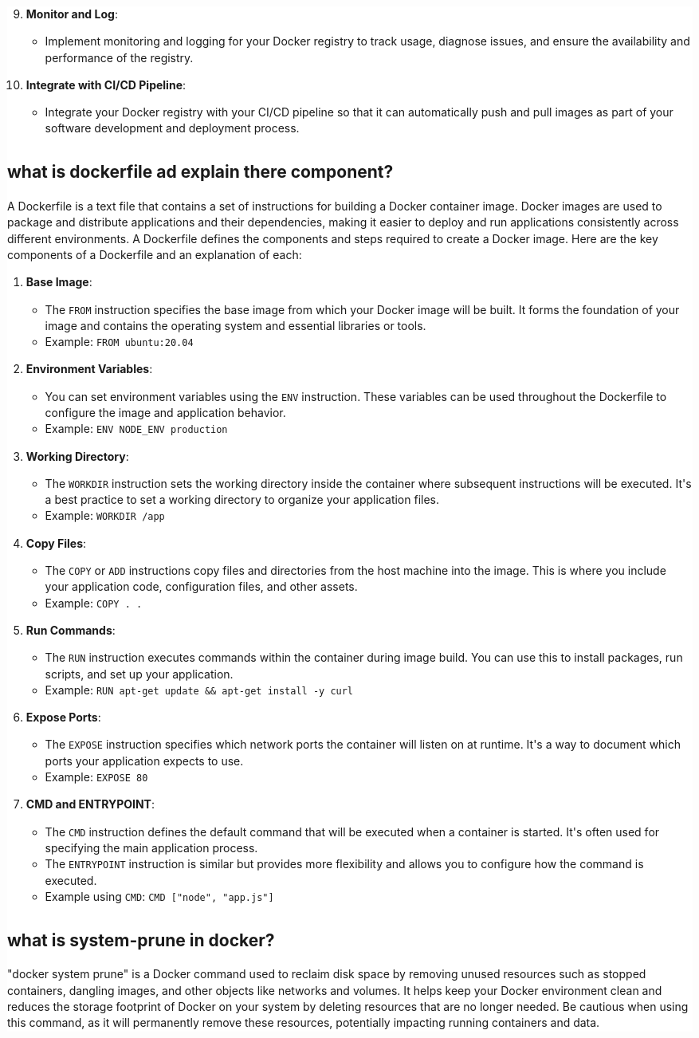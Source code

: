 9. **Monitor and Log**:
   - Implement monitoring and logging for your Docker registry to track usage, diagnose issues, and ensure the availability and performance of the registry.

10. **Integrate with CI/CD Pipeline**:
    - Integrate your Docker registry with your CI/CD pipeline so that it can automatically push and pull images as part of your software development and deployment process.
   
## what is dockerfile ad explain there component?
A Dockerfile is a text file that contains a set of instructions for building a Docker container image. Docker images are used to package and distribute applications and their dependencies, making it easier to deploy and run applications consistently across different environments. A Dockerfile defines the components and steps required to create a Docker image. Here are the key components of a Dockerfile and an explanation of each:

1. **Base Image**:
   - The `FROM` instruction specifies the base image from which your Docker image will be built. It forms the foundation of your image and contains the operating system and essential libraries or tools.
   - Example: `FROM ubuntu:20.04`

2. **Environment Variables**:
   - You can set environment variables using the `ENV` instruction. These variables can be used throughout the Dockerfile to configure the image and application behavior.
   - Example: `ENV NODE_ENV production`

3. **Working Directory**:
   - The `WORKDIR` instruction sets the working directory inside the container where subsequent instructions will be executed. It's a best practice to set a working directory to organize your application files.
   - Example: `WORKDIR /app`

4. **Copy Files**:
   - The `COPY` or `ADD` instructions copy files and directories from the host machine into the image. This is where you include your application code, configuration files, and other assets.
   - Example: `COPY . .`

5. **Run Commands**:
   - The `RUN` instruction executes commands within the container during image build. You can use this to install packages, run scripts, and set up your application.
   - Example: `RUN apt-get update && apt-get install -y curl`

6. **Expose Ports**:
   - The `EXPOSE` instruction specifies which network ports the container will listen on at runtime. It's a way to document which ports your application expects to use.
   - Example: `EXPOSE 80`

7. **CMD and ENTRYPOINT**:
   - The `CMD` instruction defines the default command that will be executed when a container is started. It's often used for specifying the main application process.
   - The `ENTRYPOINT` instruction is similar but provides more flexibility and allows you to configure how the command is executed.
   - Example using `CMD`: `CMD ["node", "app.js"]`

## what is system-prune in docker?
"docker system prune" is a Docker command used to reclaim disk space by removing unused resources such as stopped containers, dangling images, and other objects like networks and volumes. It helps keep your Docker environment clean and reduces the storage footprint of Docker on your system by deleting resources that are no longer needed. Be cautious when using this command, as it will permanently remove these resources, potentially impacting running containers and data.
